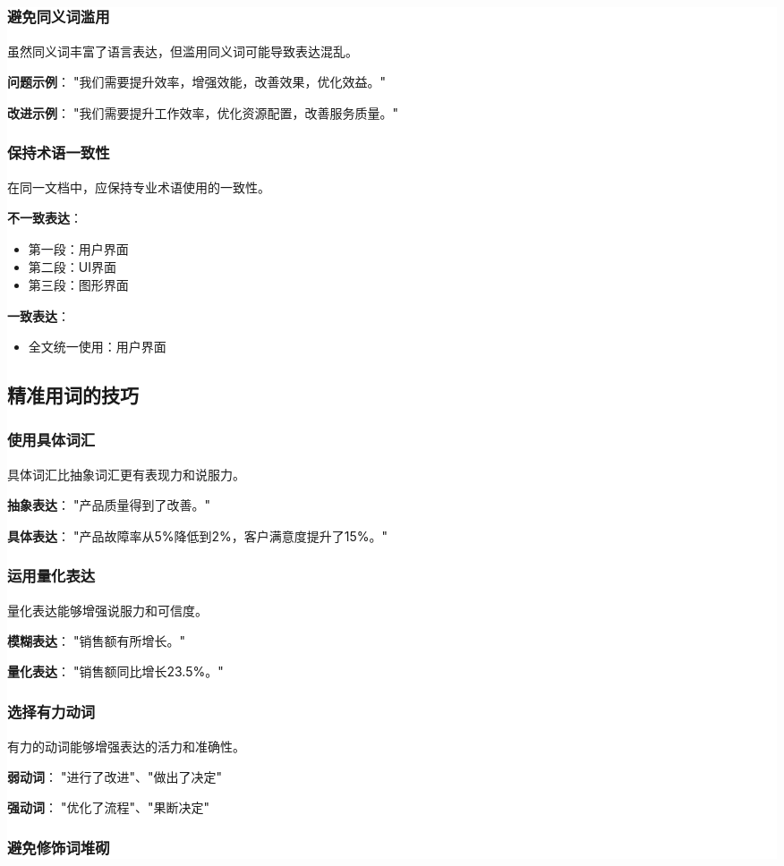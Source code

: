 ### 避免同义词滥用

虽然同义词丰富了语言表达，但滥用同义词可能导致表达混乱。

**问题示例**：
"我们需要提升效率，增强效能，改善效果，优化效益。"

**改进示例**：
"我们需要提升工作效率，优化资源配置，改善服务质量。"

### 保持术语一致性

在同一文档中，应保持专业术语使用的一致性。

**不一致表达**：
- 第一段：用户界面
- 第二段：UI界面
- 第三段：图形界面

**一致表达**：
- 全文统一使用：用户界面

## 精准用词的技巧

### 使用具体词汇

具体词汇比抽象词汇更有表现力和说服力。

**抽象表达**：
"产品质量得到了改善。"

**具体表达**：
"产品故障率从5%降低到2%，客户满意度提升了15%。"

### 运用量化表达

量化表达能够增强说服力和可信度。

**模糊表达**：
"销售额有所增长。"

**量化表达**：
"销售额同比增长23.5%。"

### 选择有力动词

有力的动词能够增强表达的活力和准确性。

**弱动词**：
"进行了改进"、"做出了决定"

**强动词**：
"优化了流程"、"果断决定"

### 避免修饰词堆砌
